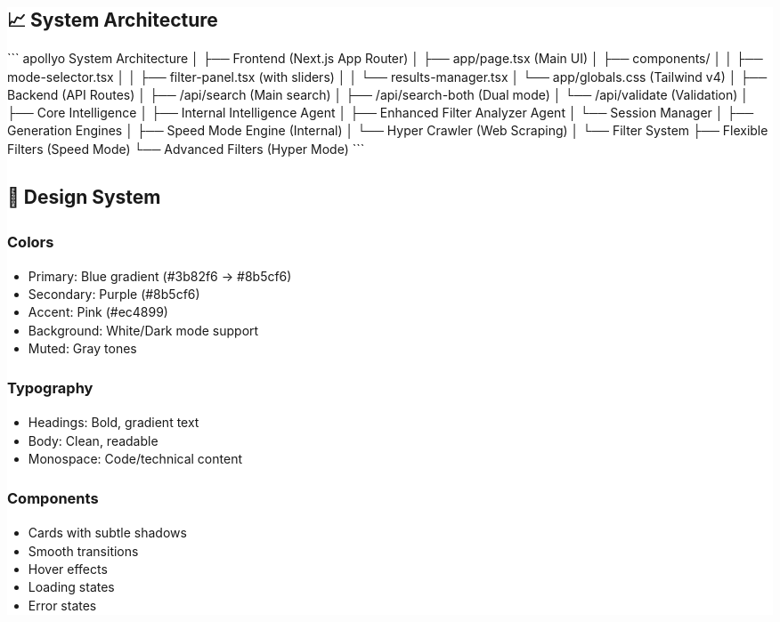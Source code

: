 ## 📈 System Architecture

\`\`\`
apollyo System Architecture
│
├── Frontend (Next.js App Router)
│   ├── app/page.tsx (Main UI)
│   ├── components/
│   │   ├── mode-selector.tsx
│   │   ├── filter-panel.tsx (with sliders)
│   │   └── results-manager.tsx
│   └── app/globals.css (Tailwind v4)
│
├── Backend (API Routes)
│   ├── /api/search (Main search)
│   ├── /api/search-both (Dual mode)
│   └── /api/validate (Validation)
│
├── Core Intelligence
│   ├── Internal Intelligence Agent
│   ├── Enhanced Filter Analyzer Agent
│   └── Session Manager
│
├── Generation Engines
│   ├── Speed Mode Engine (Internal)
│   └── Hyper Crawler (Web Scraping)
│
└── Filter System
    ├── Flexible Filters (Speed Mode)
    └── Advanced Filters (Hyper Mode)
\`\`\`

## 🎨 Design System

### Colors
- Primary: Blue gradient (#3b82f6 → #8b5cf6)
- Secondary: Purple (#8b5cf6)
- Accent: Pink (#ec4899)
- Background: White/Dark mode support
- Muted: Gray tones

### Typography
- Headings: Bold, gradient text
- Body: Clean, readable
- Monospace: Code/technical content

### Components
- Cards with subtle shadows
- Smooth transitions
- Hover effects
- Loading states
- Error states
